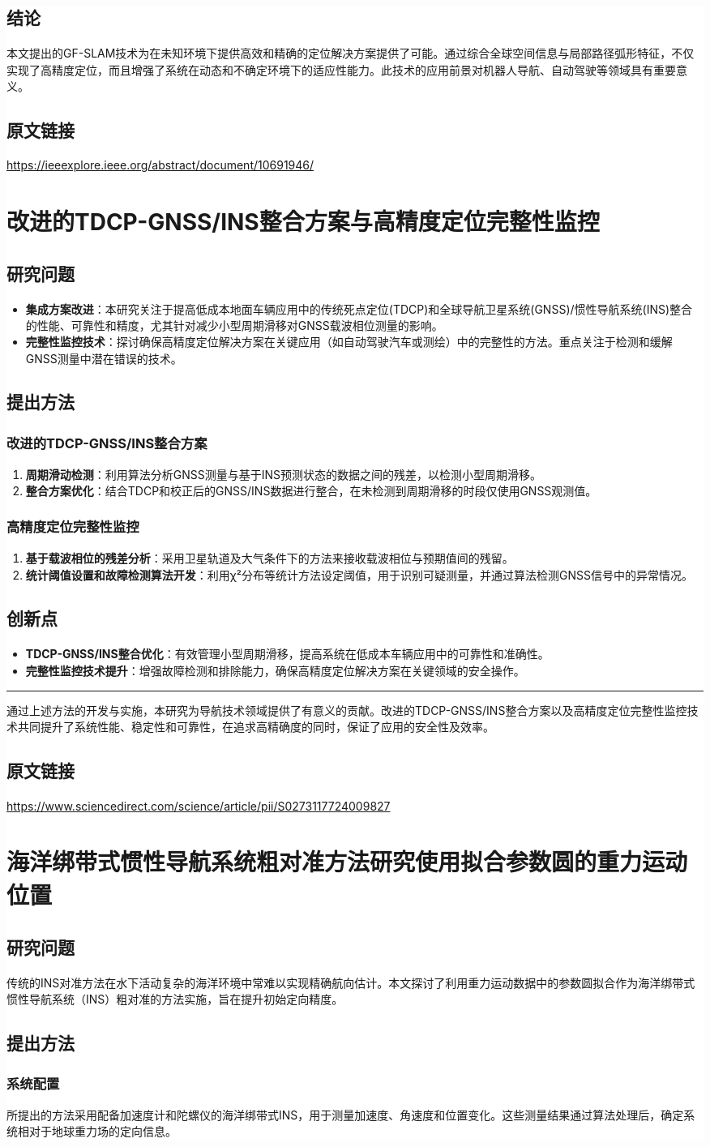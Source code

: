 ## 结论
本文提出的GF-SLAM技术为在未知环境下提供高效和精确的定位解决方案提供了可能。通过综合全球空间信息与局部路径弧形特征，不仅实现了高精度定位，而且增强了系统在动态和不确定环境下的适应性能力。此技术的应用前景对机器人导航、自动驾驶等领域具有重要意义。 

## 原文链接
https://ieeexplore.ieee.org/abstract/document/10691946/ 



# 改进的TDCP-GNSS/INS整合方案与高精度定位完整性监控

## 研究问题
- **集成方案改进**：本研究关注于提高低成本地面车辆应用中的传统死点定位(TDCP)和全球导航卫星系统(GNSS)/惯性导航系统(INS)整合的性能、可靠性和精度，尤其针对减少小型周期滑移对GNSS载波相位测量的影响。
- **完整性监控技术**：探讨确保高精度定位解决方案在关键应用（如自动驾驶汽车或测绘）中的完整性的方法。重点关注于检测和缓解GNSS测量中潜在错误的技术。

## 提出方法
### 改进的TDCP-GNSS/INS整合方案
1. **周期滑动检测**：利用算法分析GNSS测量与基于INS预测状态的数据之间的残差，以检测小型周期滑移。
2. **整合方案优化**：结合TDCP和校正后的GNSS/INS数据进行整合，在未检测到周期滑移的时段仅使用GNSS观测值。

### 高精度定位完整性监控
1. **基于载波相位的残差分析**：采用卫星轨道及大气条件下的方法来接收载波相位与预期值间的残留。
2. **统计阈值设置和故障检测算法开发**：利用χ²分布等统计方法设定阈值，用于识别可疑测量，并通过算法检测GNSS信号中的异常情况。

## 创新点
- **TDCP-GNSS/INS整合优化**：有效管理小型周期滑移，提高系统在低成本车辆应用中的可靠性和准确性。
- **完整性监控技术提升**：增强故障检测和排除能力，确保高精度定位解决方案在关键领域的安全操作。

---

通过上述方法的开发与实施，本研究为导航技术领域提供了有意义的贡献。改进的TDCP-GNSS/INS整合方案以及高精度定位完整性监控技术共同提升了系统性能、稳定性和可靠性，在追求高精确度的同时，保证了应用的安全性及效率。 

## 原文链接
https://www.sciencedirect.com/science/article/pii/S0273117724009827 



# 海洋绑带式惯性导航系统粗对准方法研究使用拟合参数圆的重力运动位置

## 研究问题
传统的INS对准方法在水下活动复杂的海洋环境中常难以实现精确航向估计。本文探讨了利用重力运动数据中的参数圆拟合作为海洋绑带式惯性导航系统（INS）粗对准的方法实施，旨在提升初始定向精度。

## 提出方法
### 系统配置
所提出的方法采用配备加速度计和陀螺仪的海洋绑带式INS，用于测量加速度、角速度和位置变化。这些测量结果通过算法处理后，确定系统相对于地球重力场的定向信息。
